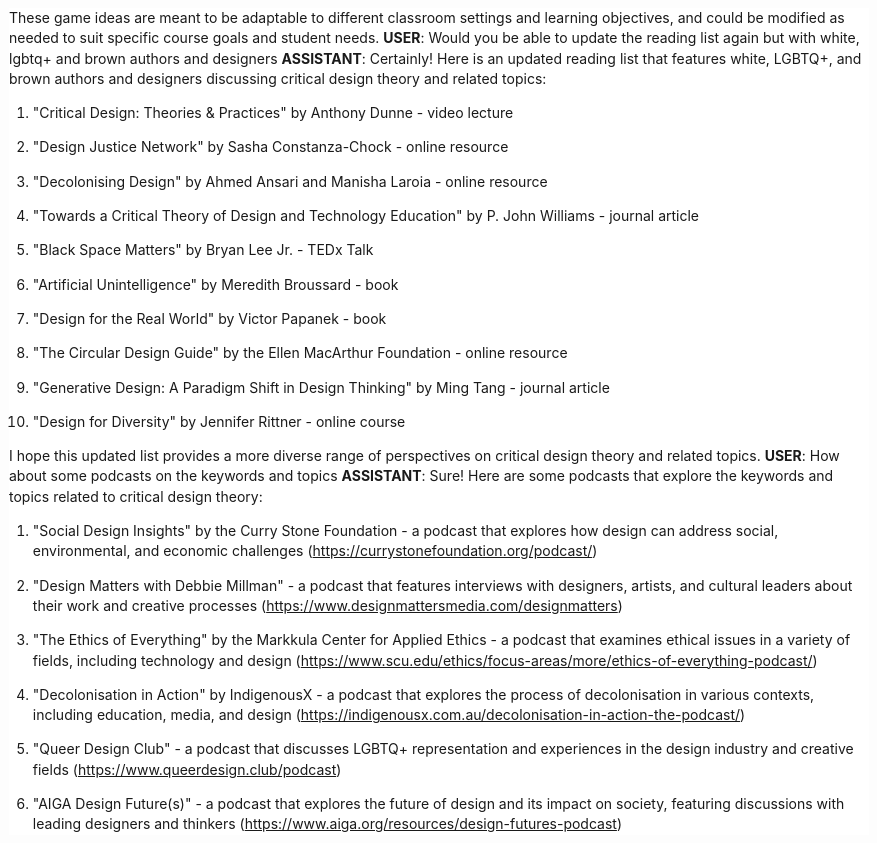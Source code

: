

These game ideas are meant to be adaptable to different classroom settings and learning objectives, and could be modified as needed to suit specific course goals and student needs.
**USER**: Would you be able to update the reading list again but with white, lgbtq+ and brown authors and designers
**ASSISTANT**: Certainly! Here is an updated reading list that features white, LGBTQ+, and brown authors and designers discussing critical design theory and related topics:



1. "Critical Design: Theories & Practices" by Anthony Dunne - video lecture

2. "Design Justice Network" by Sasha Constanza-Chock - online resource

3. "Decolonising Design" by Ahmed Ansari and Manisha Laroia - online resource

4. "Towards a Critical Theory of Design and Technology Education" by P. John Williams - journal article

5. "Black Space Matters" by Bryan Lee Jr. - TEDx Talk

6. "Artificial Unintelligence" by Meredith Broussard - book

7. "Design for the Real World" by Victor Papanek - book

8. "The Circular Design Guide" by the Ellen MacArthur Foundation - online resource

9. "Generative Design: A Paradigm Shift in Design Thinking" by Ming Tang - journal article

10. "Design for Diversity" by Jennifer Rittner - online course



I hope this updated list provides a more diverse range of perspectives on critical design theory and related topics.
**USER**: How about some podcasts on the keywords and topics
**ASSISTANT**: Sure! Here are some podcasts that explore the keywords and topics related to critical design theory:



1. "Social Design Insights" by the Curry Stone Foundation - a podcast that explores how design can address social, environmental, and economic challenges (https://currystonefoundation.org/podcast/)

2. "Design Matters with Debbie Millman" - a podcast that features interviews with designers, artists, and cultural leaders about their work and creative processes (https://www.designmattersmedia.com/designmatters)

3. "The Ethics of Everything" by the Markkula Center for Applied Ethics - a podcast that examines ethical issues in a variety of fields, including technology and design (https://www.scu.edu/ethics/focus-areas/more/ethics-of-everything-podcast/)

4. "Decolonisation in Action" by IndigenousX - a podcast that explores the process of decolonisation in various contexts, including education, media, and design (https://indigenousx.com.au/decolonisation-in-action-the-podcast/)

5. "Queer Design Club" - a podcast that discusses LGBTQ+ representation and experiences in the design industry and creative fields (https://www.queerdesign.club/podcast)

6. "AIGA Design Future(s)" - a podcast that explores the future of design and its impact on society, featuring discussions with leading designers and thinkers (https://www.aiga.org/resources/design-futures-podcast)
